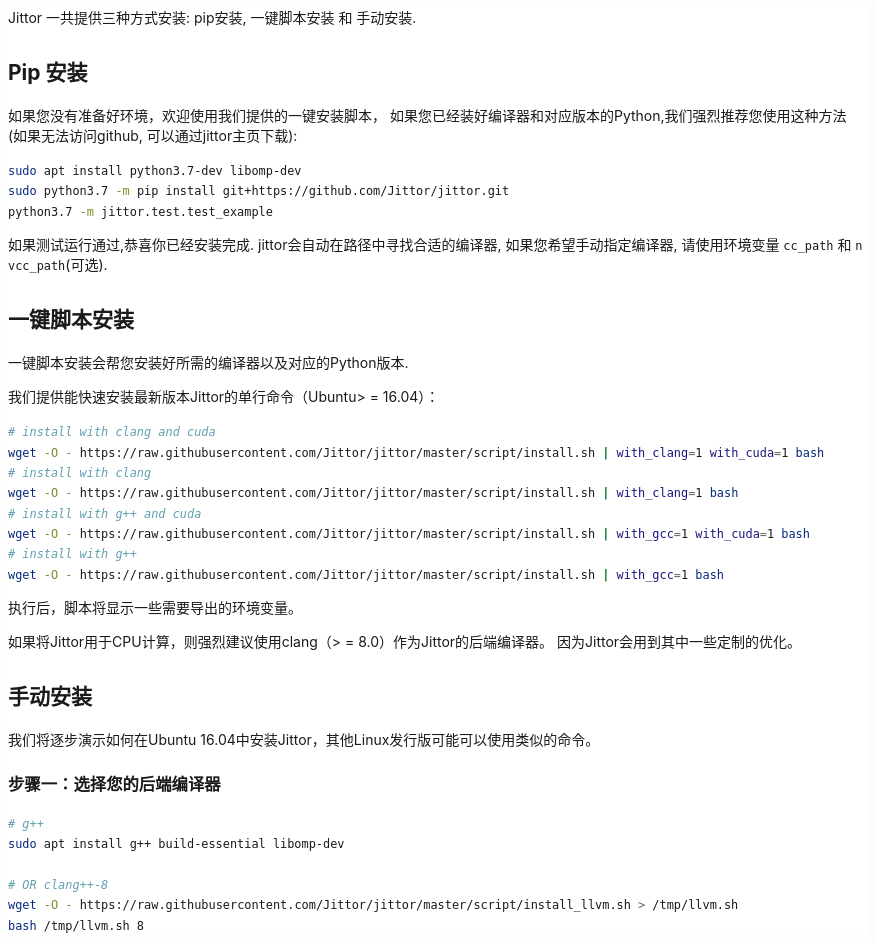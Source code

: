 Jittor 一共提供三种方式安装: pip安装, 一键脚本安装 和 手动安装.

## Pip 安装


如果您没有准备好环境，欢迎使用我们提供的一键安装脚本， 如果您已经装好编译器和对应版本的Python,我们强烈推荐您使用这种方法
(如果无法访问github, 可以通过jittor主页下载):

```bash
sudo apt install python3.7-dev libomp-dev
sudo python3.7 -m pip install git+https://github.com/Jittor/jittor.git
python3.7 -m jittor.test.test_example
```

如果测试运行通过,恭喜你已经安装完成.
jittor会自动在路径中寻找合适的编译器, 如果您希望手动指定编译器, 请使用环境变量 `cc_path` 和 `nvcc_path`(可选).

## 一键脚本安装

一键脚本安装会帮您安装好所需的编译器以及对应的Python版本.


我们提供能快速安装最新版本Jittor的单行命令（Ubuntu> = 16.04）：

```bash
# install with clang and cuda
wget -O - https://raw.githubusercontent.com/Jittor/jittor/master/script/install.sh | with_clang=1 with_cuda=1 bash
# install with clang
wget -O - https://raw.githubusercontent.com/Jittor/jittor/master/script/install.sh | with_clang=1 bash
# install with g++ and cuda
wget -O - https://raw.githubusercontent.com/Jittor/jittor/master/script/install.sh | with_gcc=1 with_cuda=1 bash
# install with g++
wget -O - https://raw.githubusercontent.com/Jittor/jittor/master/script/install.sh | with_gcc=1 bash
```

执行后，脚本将显示一些需要导出的环境变量。


如果将Jittor用于CPU计算，则强烈建议使用clang（> = 8.0）作为Jittor的后端编译器。 因为Jittor会用到其中一些定制的优化。


## 手动安装


我们将逐步演示如何在Ubuntu 16.04中安装Jittor，其他Linux发行版可能可以使用类似的命令。


### 步骤一：选择您的后端编译器

```bash
# g++
sudo apt install g++ build-essential libomp-dev

# OR clang++-8
wget -O - https://raw.githubusercontent.com/Jittor/jittor/master/script/install_llvm.sh > /tmp/llvm.sh
bash /tmp/llvm.sh 8
```
